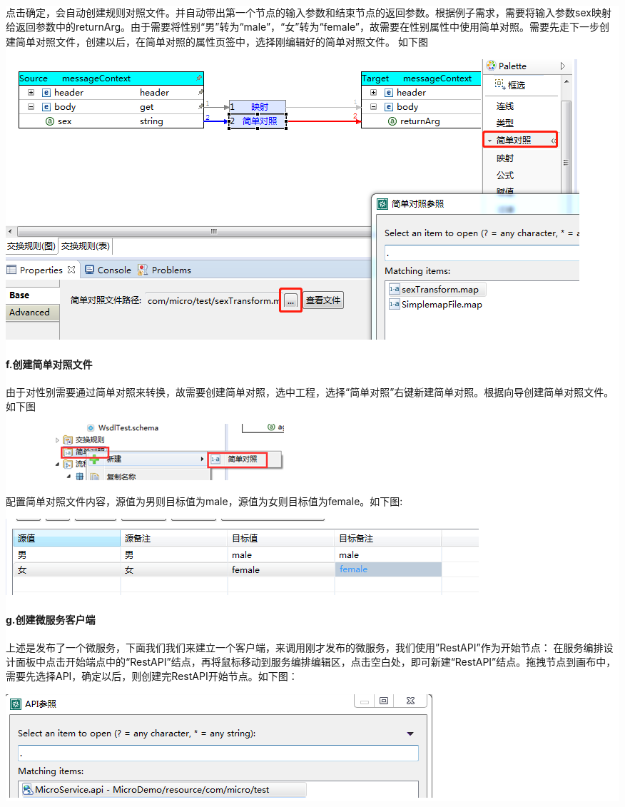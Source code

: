 点击确定，会自动创建规则对照文件。并自动带出第一个节点的输入参数和结束节点的返回参数。根据例子需求，需要将输入参数sex映射给返回参数中的returnArg。由于需要将性别“男”转为“male”，“女”转为“female”，故需要在性别属性中使用简单对照。需要先走下一步创建简单对照文件，创建以后，在简单对照的属性页签中，选择刚编辑好的简单对照文件。
如下图

![](img/fig17.png)


#### f.创建简单对照文件 ####

由于对性别需要通过简单对照来转换，故需要创建简单对照，选中工程，选择“简单对照”右键新建简单对照。根据向导创建简单对照文件。如下图

![](img/fig18.png)

配置简单对照文件内容，源值为男则目标值为male，源值为女则目标值为female。如下图:

![](img/fig19.png)

#### g.创建微服务客户端 ####

上述是发布了一个微服务，下面我们我们来建立一个客户端，来调用刚才发布的微服务，我们使用”RestAPI”作为开始节点：
在服务编排设计面板中点击开始端点中的“RestAPI”结点，再将鼠标移动到服务编排编辑区，点击空白处，即可新建“RestAPI”结点。拖拽节点到画布中，需要先选择API，确定以后，则创建完RestAPI开始节点。如下图：

![](img/fig20.png)
